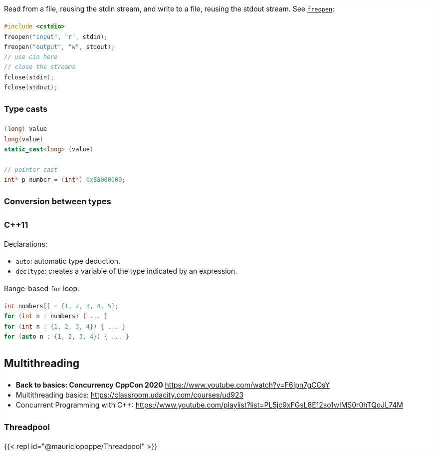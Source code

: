 
Read from a file, reusing the stdin stream, and write to a file, reusing the stdout stream. See [`freopen`](http://www.cplusplus.com/reference/cstdio/freopen/):

```cpp
#include <cstdio>
freopen("input", "r", stdin);
freopen("output", "w", stdout);
// use cin here
// close the streams
fclose(stdin);
fclose(stdout);
```

### Type casts

```cpp
(long) value
long(value)
static_cast<long> (value)

// pointer cast
int* p_number = (int*) 0xB8000000;
```

### Conversion between types

### C++11

Declarations:

- `auto`: automatic type deduction.
- `decltype`: creates a variable of the type indicated by an expression.

Range-based `for` loop:

```cpp
int numbers[] = {1, 2, 3, 4, 5};
for (int n : numbers) { ... }
for (int n : {1, 2, 3, 4}) { ... }
for (auto n : {1, 2, 3, 4}) { ... }
```

## Multithreading

- **Back to basics: Concurrency CppCon 2020** https://www.youtube.com/watch?v=F6Ipn7gCOsY
- Multithreading basics: https://classroom.udacity.com/courses/ud923
- Concurrent Programming with C++: https://www.youtube.com/playlist?list=PL5jc9xFGsL8E12so1wlMS0r0hTQoJL74M

### Threadpool

{{< repl id="@mauriciopoppe/Threadpool" >}}
